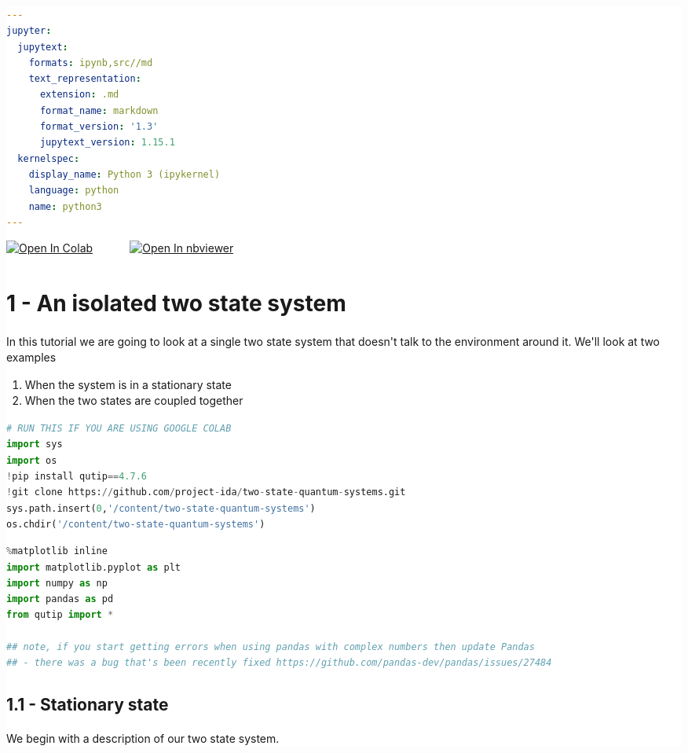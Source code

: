 ```yaml
---
jupyter:
  jupytext:
    formats: ipynb,src//md
    text_representation:
      extension: .md
      format_name: markdown
      format_version: '1.3'
      jupytext_version: 1.15.1
  kernelspec:
    display_name: Python 3 (ipykernel)
    language: python
    name: python3
---
```


<a href="https://colab.research.google.com/github/project-ida/two-state-quantum-systems/blob/master/01-an-isolated-two-state-system.ipynb" target="_parent"><img src="https://colab.research.google.com/assets/colab-badge.svg" alt="Open In Colab"/></a> &nbsp;&nbsp;&nbsp;&nbsp;&nbsp;&nbsp;&nbsp;&nbsp;&nbsp;&nbsp; <a href="https://nbviewer.jupyter.org/github/project-ida/two-state-quantum-systems/blob/master/01-an-isolated-two-state-system.ipynb" target="_parent"><img src="https://nbviewer.jupyter.org/static/img/nav_logo.svg" alt="Open In nbviewer" width="100"/></a>


# 1 - An isolated two state system


In this tutorial we are going to look at a single two state system that doesn't talk to the environment around it. We'll look at two examples
1. When the system is in a stationary state
2. When the two states are coupled together

```python
# RUN THIS IF YOU ARE USING GOOGLE COLAB
import sys
import os
!pip install qutip==4.7.6
!git clone https://github.com/project-ida/two-state-quantum-systems.git
sys.path.insert(0,'/content/two-state-quantum-systems')
os.chdir('/content/two-state-quantum-systems')
```

```python
%matplotlib inline
import matplotlib.pyplot as plt
import numpy as np
import pandas as pd
from qutip import *

## note, if you start getting errors when using pandas with complex numbers then update Pandas
## - there was a bug that's been recently fixed https://github.com/pandas-dev/pandas/issues/27484
```

## 1.1 - Stationary state


We begin with a description of our two state system.
